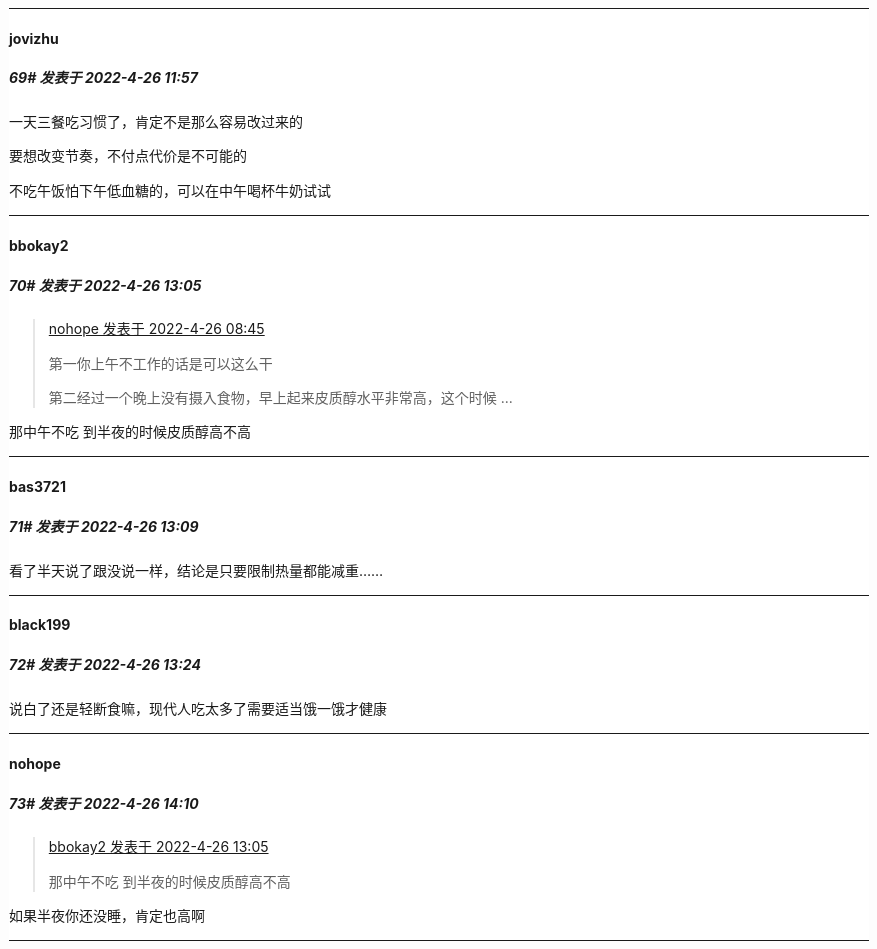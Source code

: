 

*****

####  jovizhu  
##### 69#       发表于 2022-4-26 11:57

一天三餐吃习惯了，肯定不是那么容易改过来的

要想改变节奏，不付点代价是不可能的

不吃午饭怕下午低血糖的，可以在中午喝杯牛奶试试



*****

####  bbokay2  
##### 70#       发表于 2022-4-26 13:05

<blockquote><a href="httphttps://bbs.saraba1st.com/2b/forum.php?mod=redirect&amp;goto=findpost&amp;pid=55588484&amp;ptid=2066303" target="_blank">nohope 发表于 2022-4-26 08:45</a>

第一你上午不工作的话是可以这么干

第二经过一个晚上没有摄入食物，早上起来皮质醇水平非常高，这个时候 ...</blockquote>
那中午不吃 到半夜的时候皮质醇高不高

*****

####  bas3721  
##### 71#       发表于 2022-4-26 13:09

看了半天说了跟没说一样，结论是只要限制热量都能减重……



*****

####  black199  
##### 72#       发表于 2022-4-26 13:24

说白了还是轻断食嘛，现代人吃太多了需要适当饿一饿才健康



*****

####  nohope  
##### 73#       发表于 2022-4-26 14:10

<blockquote><a href="httphttps://bbs.saraba1st.com/2b/forum.php?mod=redirect&amp;goto=findpost&amp;pid=55591948&amp;ptid=2066303" target="_blank">bbokay2 发表于 2022-4-26 13:05</a>

那中午不吃 到半夜的时候皮质醇高不高</blockquote>
如果半夜你还没睡，肯定也高啊



*****
